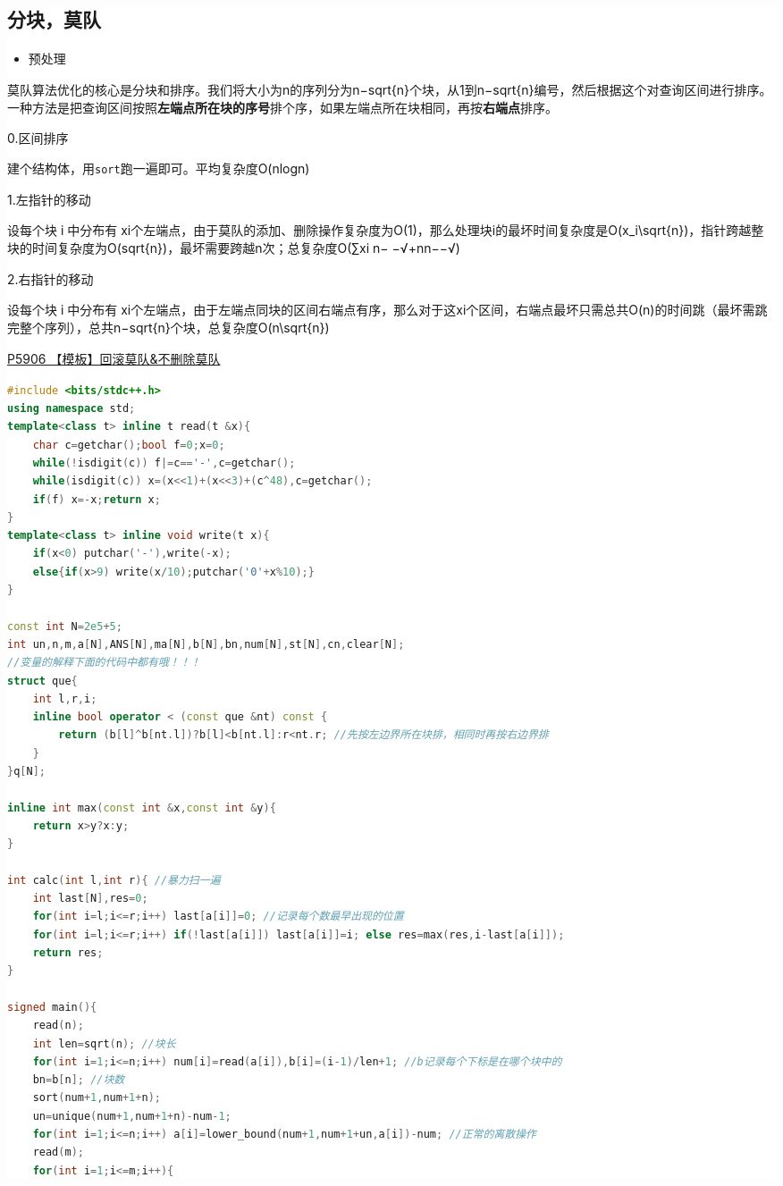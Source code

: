 
## 分块，莫队
- 预处理

莫队算法优化的核心是分块和排序。我们将大小为n的序列分为n−sqrt{n}个块，从1到n−sqrt{n}编号，然后根据这个对查询区间进行排序。一种方法是把查询区间按照**左端点所在块的序号**排个序，如果左端点所在块相同，再按**右端点**排序。

0.区间排序

建个结构体，用`sort`跑一遍即可。平均复杂度O(nlogn)

1.左指针的移动

设每个块 i 中分布有 xi个左端点，由于莫队的添加、删除操作复杂度为O(1)，那么处理块i的最坏时间复杂度是O(x_i\sqrt{n})，指针跨越整块的时间复杂度为O(sqrt{n})，最坏需要跨越n次；总复杂度O(∑xi n− −√+nn−−√)

2.右指针的移动

设每个块 i 中分布有 xi个左端点，由于左端点同块的区间右端点有序，那么对于这xi个区间，右端点最坏只需总共O(n)的时间跳（最坏需跳完整个序列），总共n−sqrt{n}个块，总复杂度O(n\sqrt{n})

[P5906 【模板】回滚莫队&不删除莫队](https://www.luogu.com.cn/problem/P5906)
```c++
#include <bits/stdc++.h>
using namespace std;
template<class t> inline t read(t &x){
	char c=getchar();bool f=0;x=0;
	while(!isdigit(c)) f|=c=='-',c=getchar();
	while(isdigit(c)) x=(x<<1)+(x<<3)+(c^48),c=getchar();
	if(f) x=-x;return x;
}
template<class t> inline void write(t x){
	if(x<0) putchar('-'),write(-x);
	else{if(x>9) write(x/10);putchar('0'+x%10);}
}

const int N=2e5+5;
int un,n,m,a[N],ANS[N],ma[N],b[N],bn,num[N],st[N],cn,clear[N];
//变量的解释下面的代码中都有哦！！！
struct que{
	int l,r,i;
	inline bool operator < (const que &nt) const {
		return (b[l]^b[nt.l])?b[l]<b[nt.l]:r<nt.r; //先按左边界所在块排，相同时再按右边界排
	}
}q[N];

inline int max(const int &x,const int &y){
	return x>y?x:y;
}

int calc(int l,int r){ //暴力扫一遍
	int last[N],res=0;
	for(int i=l;i<=r;i++) last[a[i]]=0; //记录每个数最早出现的位置
	for(int i=l;i<=r;i++) if(!last[a[i]]) last[a[i]]=i; else res=max(res,i-last[a[i]]);
	return res;
}

signed main(){
	read(n);
	int len=sqrt(n); //块长
	for(int i=1;i<=n;i++) num[i]=read(a[i]),b[i]=(i-1)/len+1; //b记录每个下标是在哪个块中的
	bn=b[n]; //块数
	sort(num+1,num+1+n);
	un=unique(num+1,num+1+n)-num-1;
	for(int i=1;i<=n;i++) a[i]=lower_bound(num+1,num+1+un,a[i])-num; //正常的离散操作
	read(m);
	for(int i=1;i<=m;i++){
```